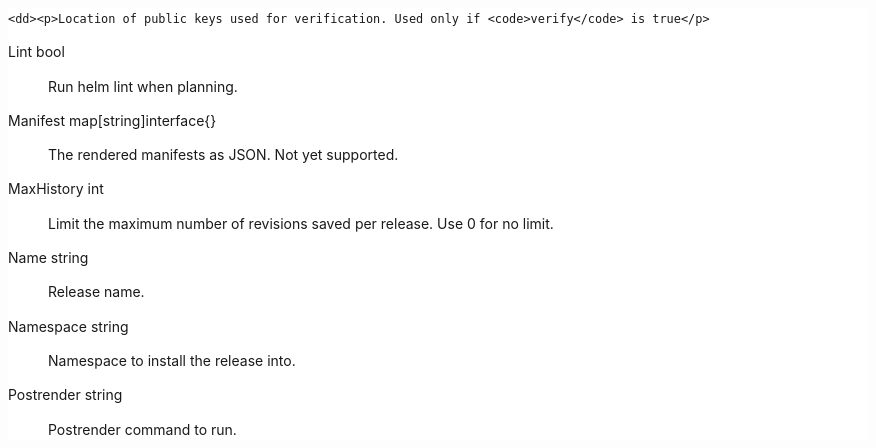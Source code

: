     <dd><p>Location of public keys used for verification. Used only if <code>verify</code> is true</p>
</dd><dt class="property-optional"
            title="Optional">
        <span id="lint_go">
<a data-swiftype-name="resource-property" data-swiftype-type="text" href="#lint_go" style="color: inherit; text-decoration: inherit;">Lint</a>
</span>
        <span class="property-indicator"></span>
        <span class="property-type">bool</span>
    </dt>
    <dd><p>Run helm lint when planning.</p>
</dd><dt class="property-optional"
            title="Optional">
        <span id="manifest_go">
<a data-swiftype-name="resource-property" data-swiftype-type="text" href="#manifest_go" style="color: inherit; text-decoration: inherit;">Manifest</a>
</span>
        <span class="property-indicator"></span>
        <span class="property-type">map[string]interface{}</span>
    </dt>
    <dd><p>The rendered manifests as JSON. Not yet supported.</p>
</dd><dt class="property-optional"
            title="Optional">
        <span id="maxhistory_go">
<a data-swiftype-name="resource-property" data-swiftype-type="text" href="#maxhistory_go" style="color: inherit; text-decoration: inherit;">Max<wbr>History</a>
</span>
        <span class="property-indicator"></span>
        <span class="property-type">int</span>
    </dt>
    <dd><p>Limit the maximum number of revisions saved per release. Use 0 for no limit.</p>
</dd><dt class="property-optional"
            title="Optional">
        <span id="name_go">
<a data-swiftype-name="resource-property" data-swiftype-type="text" href="#name_go" style="color: inherit; text-decoration: inherit;">Name</a>
</span>
        <span class="property-indicator"></span>
        <span class="property-type">string</span>
    </dt>
    <dd><p>Release name.</p>
</dd><dt class="property-optional"
            title="Optional">
        <span id="namespace_go">
<a data-swiftype-name="resource-property" data-swiftype-type="text" href="#namespace_go" style="color: inherit; text-decoration: inherit;">Namespace</a>
</span>
        <span class="property-indicator"></span>
        <span class="property-type">string</span>
    </dt>
    <dd><p>Namespace to install the release into.</p>
</dd><dt class="property-optional"
            title="Optional">
        <span id="postrender_go">
<a data-swiftype-name="resource-property" data-swiftype-type="text" href="#postrender_go" style="color: inherit; text-decoration: inherit;">Postrender</a>
</span>
        <span class="property-indicator"></span>
        <span class="property-type">string</span>
    </dt>
    <dd><p>Postrender command to run.</p>
</dd><dt class="property-optional"
            title="Optional">
        <span id="recreatepods_go">